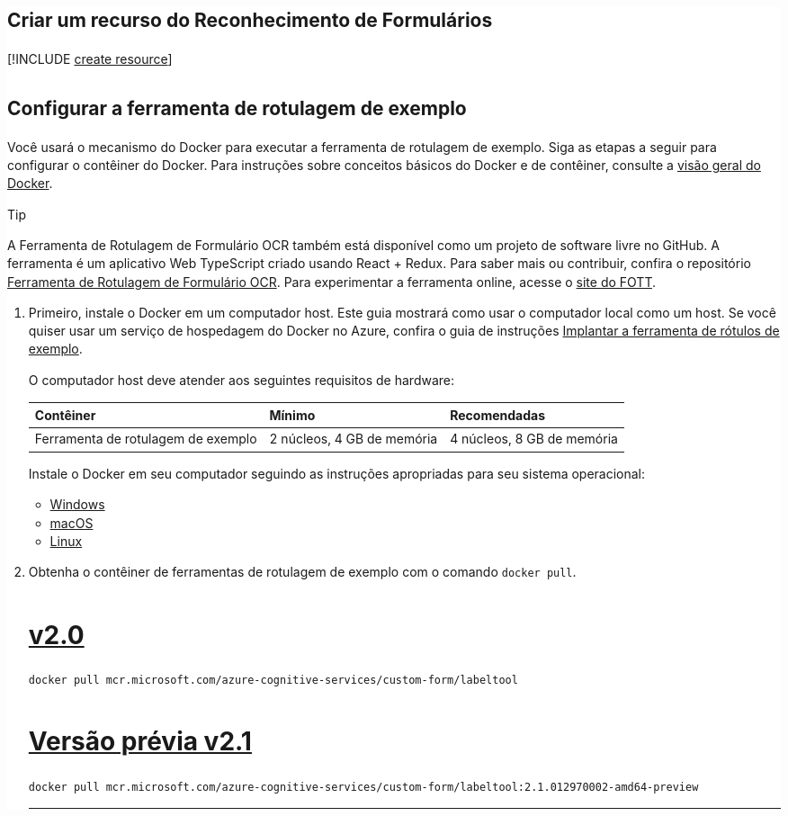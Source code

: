## <a name="create-a-form-recognizer-resource"></a>Criar um recurso do Reconhecimento de Formulários

[!INCLUDE [create resource](../includes/create-resource.md)]

## <a name="set-up-the-sample-labeling-tool"></a>Configurar a ferramenta de rotulagem de exemplo

Você usará o mecanismo do Docker para executar a ferramenta de rotulagem de exemplo. Siga as etapas a seguir para configurar o contêiner do Docker. Para instruções sobre conceitos básicos do Docker e de contêiner, consulte a [visão geral do Docker](https://docs.docker.com/engine/docker-overview/).

> [!TIP]
> A Ferramenta de Rotulagem de Formulário OCR também está disponível como um projeto de software livre no GitHub. A ferramenta é um aplicativo Web TypeScript criado usando React + Redux. Para saber mais ou contribuir, confira o repositório [Ferramenta de Rotulagem de Formulário OCR](https://github.com/microsoft/OCR-Form-Tools/blob/master/README.md#run-as-web-application). Para experimentar a ferramenta online, acesse o [site do FOTT](https://fott.azurewebsites.net/).   

1. Primeiro, instale o Docker em um computador host. Este guia mostrará como usar o computador local como um host. Se você quiser usar um serviço de hospedagem do Docker no Azure, confira o guia de instruções [Implantar a ferramenta de rótulos de exemplo](../deploy-label-tool.md). 

   O computador host deve atender aos seguintes requisitos de hardware:

    | Contêiner | Mínimo | Recomendadas|
    |:--|:--|:--|
    |Ferramenta de rotulagem de exemplo|2 núcleos, 4 GB de memória|4 núcleos, 8 GB de memória|

   Instale o Docker em seu computador seguindo as instruções apropriadas para seu sistema operacional: 
   * [Windows](https://docs.docker.com/docker-for-windows/)
   * [macOS](https://docs.docker.com/docker-for-mac/)
   * [Linux](https://docs.docker.com/install/)





1. Obtenha o contêiner de ferramentas de rotulagem de exemplo com o comando `docker pull`.

    # <a name="v20"></a>[v2.0](#tab/v2-0)    
    ```
    docker pull mcr.microsoft.com/azure-cognitive-services/custom-form/labeltool
    ```
    # <a name="v21-preview"></a>[Versão prévia v2.1](#tab/v2-1)    
    ```
    docker pull mcr.microsoft.com/azure-cognitive-services/custom-form/labeltool:2.1.012970002-amd64-preview
    ```

    ---
